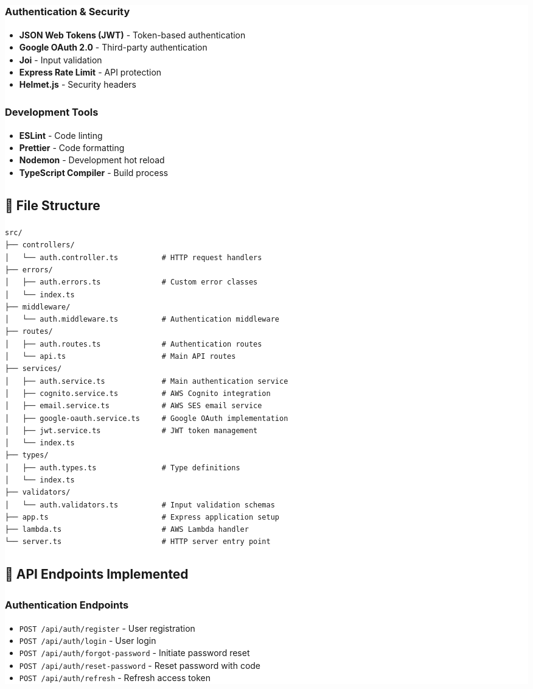 ### Authentication & Security

- **JSON Web Tokens (JWT)** - Token-based authentication
- **Google OAuth 2.0** - Third-party authentication
- **Joi** - Input validation
- **Express Rate Limit** - API protection
- **Helmet.js** - Security headers

### Development Tools

- **ESLint** - Code linting
- **Prettier** - Code formatting
- **Nodemon** - Development hot reload
- **TypeScript Compiler** - Build process

## 📁 File Structure

```
src/
├── controllers/
│   └── auth.controller.ts          # HTTP request handlers
├── errors/
│   ├── auth.errors.ts              # Custom error classes
│   └── index.ts
├── middleware/
│   └── auth.middleware.ts          # Authentication middleware
├── routes/
│   ├── auth.routes.ts              # Authentication routes
│   └── api.ts                      # Main API routes
├── services/
│   ├── auth.service.ts             # Main authentication service
│   ├── cognito.service.ts          # AWS Cognito integration
│   ├── email.service.ts            # AWS SES email service
│   ├── google-oauth.service.ts     # Google OAuth implementation
│   ├── jwt.service.ts              # JWT token management
│   └── index.ts
├── types/
│   ├── auth.types.ts               # Type definitions
│   └── index.ts
├── validators/
│   └── auth.validators.ts          # Input validation schemas
├── app.ts                          # Express application setup
├── lambda.ts                       # AWS Lambda handler
└── server.ts                       # HTTP server entry point
```

## 🚀 API Endpoints Implemented

### Authentication Endpoints

- `POST /api/auth/register` - User registration
- `POST /api/auth/login` - User login
- `POST /api/auth/forgot-password` - Initiate password reset
- `POST /api/auth/reset-password` - Reset password with code
- `POST /api/auth/refresh` - Refresh access token
